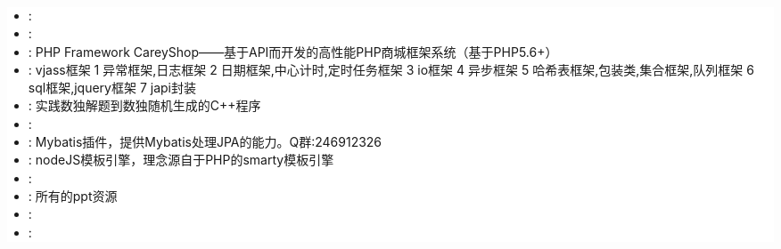 - [](http://git.oschina.net) : 
- [](http://git.oschina.net) : 
- [](http://git.oschina.net) : PHP Framework CareyShop——基于API而开发的高性能PHP商城框架系统（基于PHP5.6+）
- [](http://git.oschina.net) : vjass框架 1 异常框架,日志框架 2 日期框架,中心计时,定时任务框架 3 io框架 4 异步框架 5 哈希表框架,包装类,集合框架,队列框架 6 sql框架,jquery框架 7 japi封装
- [](http://git.oschina.net) : 实践数独解题到数独随机生成的C++程序
- [](http://git.oschina.net) : 
- [](http://git.oschina.net) : Mybatis插件，提供Mybatis处理JPA的能力。Q群:246912326
- [](http://git.oschina.net) : nodeJS模板引擎，理念源自于PHP的smarty模板引擎
- [](http://git.oschina.net) : 
- [](http://git.oschina.net) : 所有的ppt资源
- [](http://git.oschina.net) : 
- [](http://git.oschina.net) : 